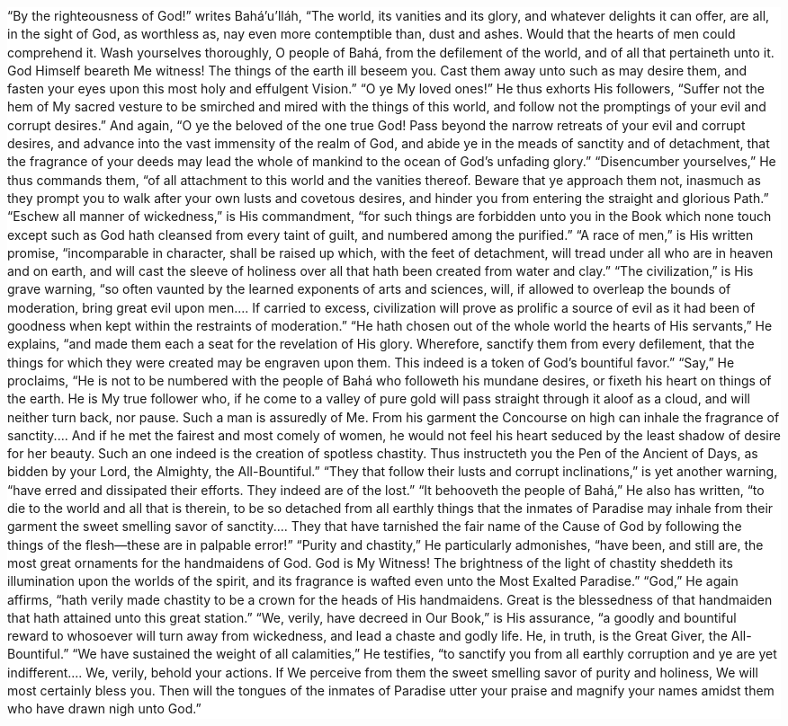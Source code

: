 “By the righteousness of God!” writes Bahá’u’lláh, “The world, its vanities and its glory, and whatever delights it can offer, are all, in the sight of God, as worthless as, nay even more contemptible than, dust and ashes. Would that the hearts of men could comprehend it. Wash yourselves thoroughly, O people of Bahá, from the defilement of the world, and of all that pertaineth unto it. God Himself beareth Me witness! The things of the earth ill beseem you. Cast them away unto such as may desire them, and fasten your eyes upon this most holy and effulgent Vision.” “O ye My loved ones!” He thus exhorts His followers, “Suffer not the hem of My sacred vesture to be smirched and mired with the things of this world, and follow not the promptings of your evil and corrupt desires.” And again, “O ye the beloved of the one true God! Pass beyond the narrow retreats of your evil and corrupt desires, and advance into the vast immensity of the realm of God, and abide ye in the meads of sanctity and of detachment, that the fragrance of your deeds may lead the whole of mankind to the ocean of God’s unfading glory.” “Disencumber yourselves,” He thus commands them, “of all attachment to this world and the vanities thereof. Beware that ye approach them not, inasmuch as they prompt you to walk after your own lusts and covetous desires, and hinder you from entering the straight and glorious Path.” “Eschew all manner of wickedness,” is His commandment, “for such things are forbidden unto you in the Book which none touch except such as God hath cleansed from every taint of guilt, and numbered among the purified.” “A race of men,” is His written promise, “incomparable in character, shall be raised up which, with the feet of detachment, will tread under all who are in heaven and on earth, and will cast the sleeve of holiness over all that hath been created from water and clay.” “The civilization,” is His grave warning, “so often vaunted by the learned exponents of arts and sciences, will, if allowed to overleap the bounds of moderation, bring great evil upon men.... If carried to excess, civilization will prove as prolific a source of evil as it had been of goodness when kept within the restraints of moderation.” “He hath chosen out of the whole world the hearts of His servants,” He explains, “and made them each a seat for the revelation of His glory. Wherefore, sanctify them from every defilement, that the things for which they were created may be engraven upon them. This indeed is a token of God’s bountiful favor.” “Say,” He proclaims, “He is not to be numbered with the people of Bahá who followeth his mundane desires, or fixeth his heart on things of the earth. He is My true follower who, if he come to a valley of pure gold will pass straight through it aloof as a cloud, and will neither turn back, nor pause. Such a man is assuredly of Me. From his garment the Concourse on high can inhale the fragrance of sanctity.... And if he met the fairest and most comely of women, he would not feel his heart seduced by the least shadow of desire for her beauty. Such an one indeed is the creation of spotless chastity. Thus instructeth you the Pen of the Ancient of Days, as bidden by your Lord, the Almighty, the All-Bountiful.” “They that follow their lusts and corrupt inclinations,” is yet another warning, “have erred and dissipated their efforts. They indeed are of the lost.” “It behooveth the people of Bahá,” He also has written, “to die to the world and all that is therein, to be so detached from all earthly things that the inmates of Paradise may inhale from their garment the sweet smelling savor of sanctity.... They that have tarnished the fair name of the Cause of God by following the things of the flesh—these are in palpable error!” “Purity and chastity,” He particularly admonishes, “have been, and still are, the most great ornaments for the handmaidens of God. God is My Witness! The brightness of the light of chastity sheddeth its illumination upon the worlds of the spirit, and its fragrance is wafted even unto the Most Exalted Paradise.” “God,” He again affirms, “hath verily made chastity to be a crown for the heads of His handmaidens. Great is the blessedness of that handmaiden that hath attained unto this great station.” “We, verily, have decreed in Our Book,” is His assurance, “a goodly and bountiful reward to whosoever will turn away from wickedness, and lead a chaste and godly life. He, in truth, is the Great Giver, the All-Bountiful.” “We have sustained the weight of all calamities,” He testifies, “to sanctify you from all earthly corruption and ye are yet indifferent.... We, verily, behold your actions. If We perceive from them the sweet smelling savor of purity and holiness, We will most certainly bless you. Then will the tongues of the inmates of Paradise utter your praise and magnify your names amidst them who have drawn nigh unto God.”

